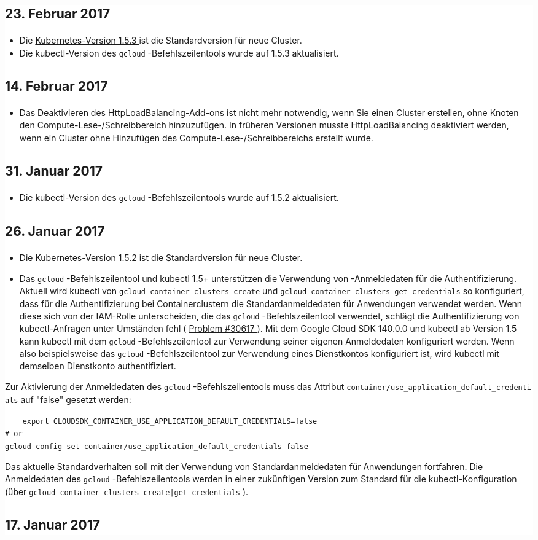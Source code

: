 ##  23\. Februar 2017

  * Die [ Kubernetes-Version 1.5.3 ](https://github.com/kubernetes/kubernetes/blob/master/CHANGELOG.md/#v153) ist die Standardversion für neue Cluster. 
  * Die kubectl-Version des ` gcloud ` -Befehlszeilentools wurde auf 1.5.3 aktualisiert. 

##  14\. Februar 2017

  * Das Deaktivieren des HttpLoadBalancing-Add-ons ist nicht mehr notwendig, wenn Sie einen Cluster erstellen, ohne Knoten den Compute-Lese-/Schreibbereich hinzuzufügen.  In früheren Versionen  musste HttpLoadBalancing deaktiviert werden, wenn ein Cluster ohne Hinzufügen des Compute-Lese-/Schreibbereichs erstellt wurde. 

##  31\. Januar 2017

  * Die kubectl-Version des ` gcloud ` -Befehlszeilentools wurde auf 1.5.2 aktualisiert. 

##  26\. Januar 2017

  * Die [ Kubernetes-Version 1.5.2 ](https://github.com/kubernetes/kubernetes/blob/master/CHANGELOG.md/#v152) ist die Standardversion für neue Cluster. 

  * Das ` gcloud ` -Befehlszeilentool und kubectl 1.5+ unterstützen die Verwendung von -Anmeldedaten für die Authentifizierung. Aktuell wird kubectl von ` gcloud container clusters create ` und ` gcloud container clusters get-credentials ` so konfiguriert, dass für die Authentifizierung bei Containerclustern die [ Standardanmeldedaten für Anwendungen ](https://developers.google.com/identity/protocols/application-default-credentials?hl=de) verwendet werden. Wenn diese sich von der IAM-Rolle unterscheiden, die das ` gcloud ` -Befehlszeilentool verwendet, schlägt die Authentifizierung von kubectl-Anfragen unter Umständen fehl ( [ Problem #30617 ](https://github.com/kubernetes/kubernetes/issues/30617) ). Mit dem Google Cloud SDK 140.0.0 und kubectl ab Version 1.5 kann kubectl mit dem ` gcloud ` -Befehlszeilentool zur Verwendung seiner eigenen Anmeldedaten konfiguriert werden. Wenn also beispielsweise das ` gcloud ` -Befehlszeilentool zur Verwendung eines Dienstkontos konfiguriert ist, wird kubectl mit demselben Dienstkonto authentifiziert. 

Zur Aktivierung der Anmeldedaten des ` gcloud ` -Befehlszeilentools muss das
Attribut ` container/use_application_default_credentials ` auf "false" gesetzt
werden:

    
        export CLOUDSDK_CONTAINER_USE_APPLICATION_DEFAULT_CREDENTIALS=false
    # or
    gcloud config set container/use_application_default_credentials false
    

Das aktuelle Standardverhalten soll mit der Verwendung von
Standardanmeldedaten für Anwendungen fortfahren. Die Anmeldedaten des ` gcloud
` -Befehlszeilentools werden in einer zukünftigen Version zum Standard für die
kubectl-Konfiguration (über ` gcloud container clusters create|get-credentials
` ).

##  17\. Januar 2017
